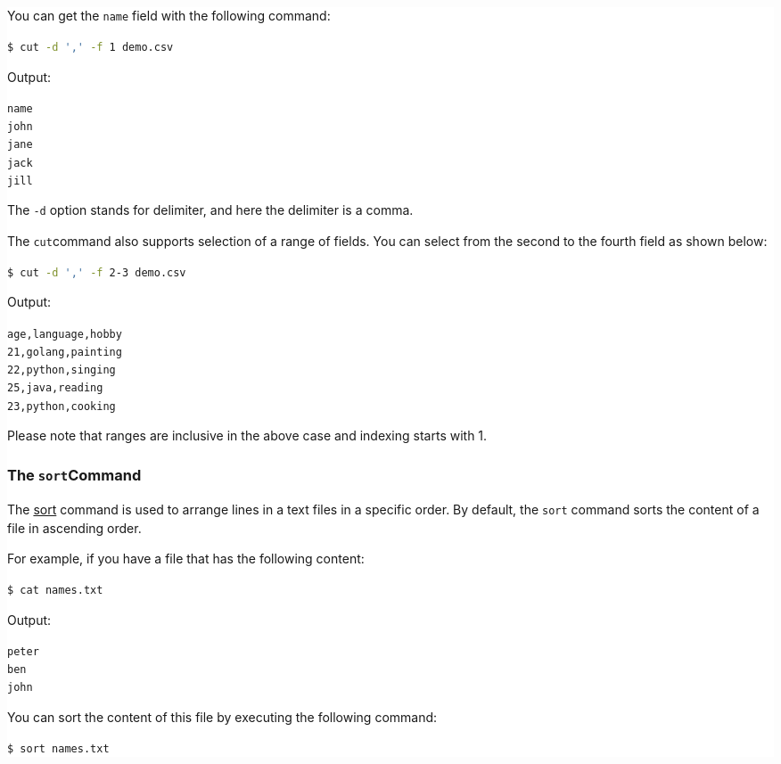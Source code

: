 You can get the `name` field with the following command:

~~~{.bash caption=">_"}
$ cut -d ',' -f 1 demo.csv
~~~

Output:

~~~{ caption="Output"}
name
john
jane
jack
jill
~~~

The `-d` option stands for delimiter, and here the delimiter is a comma.  

The `cut`command also supports selection of a range of fields. You can select from the second to the fourth field as shown below:

~~~{.bash caption=">_"}
$ cut -d ',' -f 2-3 demo.csv
~~~

Output:

~~~{ caption="Output"}
age,language,hobby
21,golang,painting
22,python,singing
25,java,reading
23,python,cooking
~~~

Please note that ranges are inclusive in the above case and indexing starts with 1.

### The `sort`Command

The [sort](https://man7.org/linux/man-pages/man1/sort.1.html) command is used to arrange lines in a text files in a specific order. By default, the `sort` command sorts the content of a file in ascending order.

For example, if you have a file that has the following content:

~~~{.bash caption=">_"}
$ cat names.txt
~~~

Output:

~~~{ caption="Output"}
peter
ben
john
~~~

You can sort the content of this file by executing the following command:

~~~{.bash caption=">_"}
$ sort names.txt
~~~
